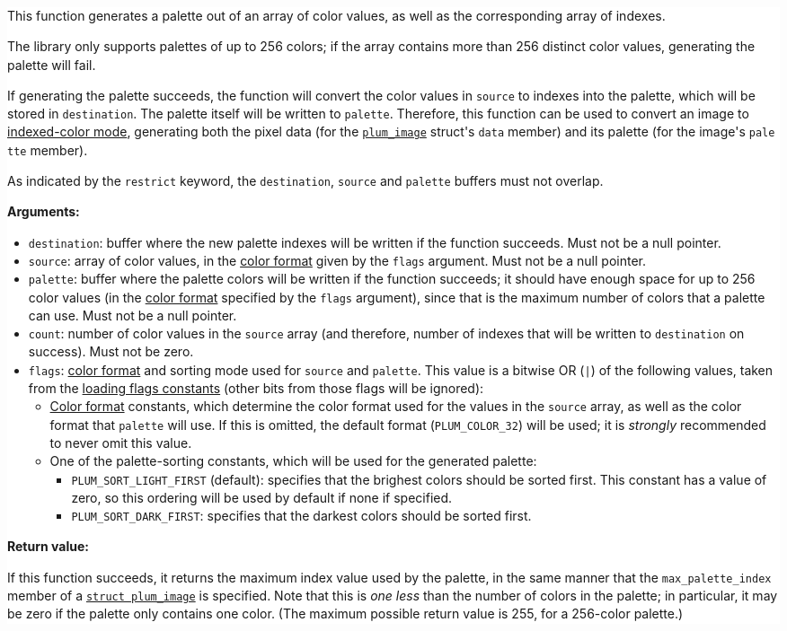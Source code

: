 This function generates a palette out of an array of color values, as well as the corresponding array of indexes.

The library only supports palettes of up to 256 colors; if the array contains more than 256 distinct color values,
generating the palette will fail.

If generating the palette succeeds, the function will convert the color values in `source` to indexes into the
palette, which will be stored in `destination`.
The palette itself will be written to `palette`.
Therefore, this function can be used to convert an image to [indexed-color mode][indexed], generating both the pixel
data (for the [`plum_image`][image] struct's `data` member) and its palette (for the image's `palette` member).

As indicated by the `restrict` keyword, the `destination`, `source` and `palette` buffers must not overlap.

**Arguments:**

- `destination`: buffer where the new palette indexes will be written if the function succeeds.
  Must not be a null pointer.
- `source`: array of color values, in the [color format][colors] given by the `flags` argument.
  Must not be a null pointer.
- `palette`: buffer where the palette colors will be written if the function succeeds; it should have enough space for
  up to 256 color values (in the [color format][colors] specified by the `flags` argument), since that is the maximum
  number of colors that a palette can use.
  Must not be a null pointer.
- `count`: number of color values in the `source` array (and therefore, number of indexes that will be written to
  `destination` on success).
  Must not be zero.
- `flags`: [color format][colors] and sorting mode used for `source` and `palette`.
  This value is a bitwise OR (`|`) of the following values, taken from the [loading flags constants][loading-flags]
  (other bits from those flags will be ignored):
    - [Color format][colors] constants, which determine the color format used for the values in the `source` array,
      as well as the color format that `palette` will use.
      If this is omitted, the default format (`PLUM_COLOR_32`) will be used; it is _strongly_ recommended to never
      omit this value.
    - One of the palette-sorting constants, which will be used for the generated palette:
        - `PLUM_SORT_LIGHT_FIRST` (default): specifies that the brighest colors should be sorted first.
          This constant has a value of zero, so this ordering will be used by default if none if specified.
        - `PLUM_SORT_DARK_FIRST`: specifies that the darkest colors should be sorted first.

**Return value:**

If this function succeeds, it returns the maximum index value used by the palette, in the same manner that the
`max_palette_index` member of a [`struct plum_image`][image] is specified.
Note that this is _one less_ than the number of colors in the palette; in particular, it may be zero if the palette
only contains one color.
(The maximum possible return value is 255, for a 256-color palette.)


[alphabetical]: alpha.md
[buffer]: structs.md#plum_buffer
[colors]: colors.md
[conventions]: conventions.md#conventions
[errors]: constants.md#errors
[feature-macros]: macros.md#feature-test-macros
[formats]: formats.md
[image]: structs.md#plum_image
[indexed]: colors.md#indexed-color-mode
[loading-flags]: constants.md#loading-flags
[loading-modes]: modes.md
[memory]: memory.md
[metadata]: metadata.md
[metadata-constants]: constants.md#metadata-node-types
[metadata-struct]: structs.md#plum_metadata
[mode-constants]: constants.md#special-loading-and-storing-modes
[rotation]: rotation.md
[types]: constants.md#image-types
[untrusted]: untrusted.md#untrusted-image-files
[version]: version.md#version-constants